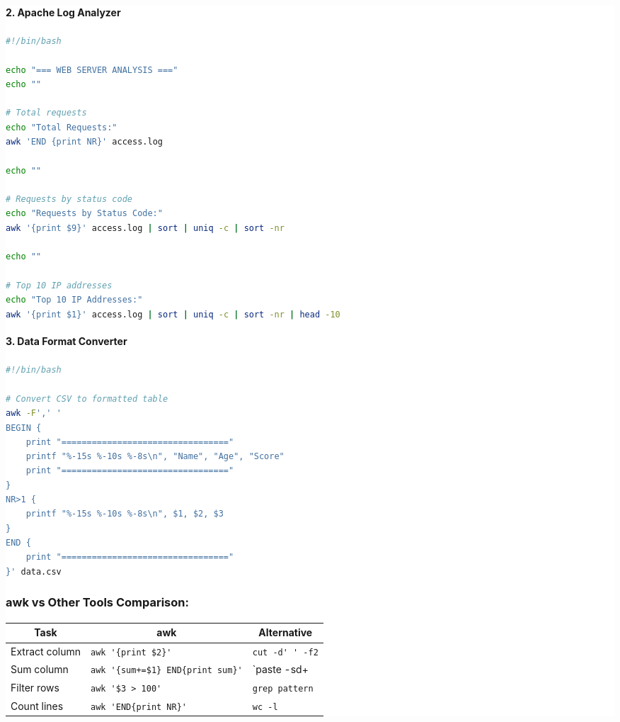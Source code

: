 #### 2. **Apache Log Analyzer**
```bash
#!/bin/bash

echo "=== WEB SERVER ANALYSIS ==="
echo ""

# Total requests
echo "Total Requests:"
awk 'END {print NR}' access.log

echo ""

# Requests by status code
echo "Requests by Status Code:"
awk '{print $9}' access.log | sort | uniq -c | sort -nr

echo ""

# Top 10 IP addresses
echo "Top 10 IP Addresses:"
awk '{print $1}' access.log | sort | uniq -c | sort -nr | head -10
```

#### 3. **Data Format Converter**
```bash
#!/bin/bash

# Convert CSV to formatted table
awk -F',' '
BEGIN {
    print "================================="
    printf "%-15s %-10s %-8s\n", "Name", "Age", "Score"
    print "================================="
}
NR>1 {
    printf "%-15s %-10s %-8s\n", $1, $2, $3
}
END {
    print "================================="
}' data.csv
```

### awk vs Other Tools Comparison:

| Task | awk | Alternative |
|------|-----|-------------|
| Extract column | `awk '{print $2}'` | `cut -d' ' -f2` |
| Sum column | `awk '{sum+=$1} END{print sum}'` | `paste -sd+ | bc` |
| Filter rows | `awk '$3 > 100'` | `grep pattern` |
| Count lines | `awk 'END{print NR}'` | `wc -l` |
